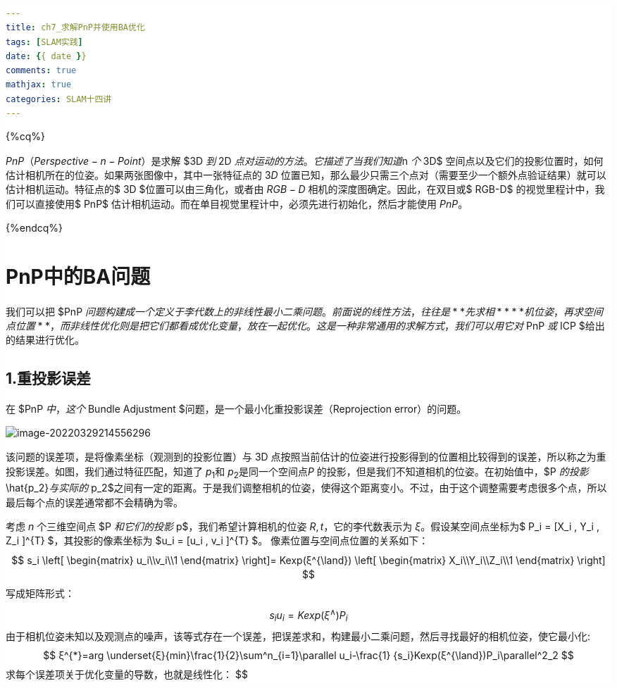 ```yaml
---
title: ch7_求解PnP并使用BA优化
tags: [SLAM实践]
date: {{ date }}
comments: true
mathjax: true
categories: SLAM十四讲
---
```


{%cq%}

$PnP（Perspective-n-Point）$是求解 $3D $到$ 2D $点对运动的方法。它描述了当我们知道$n $个$ 3D$ 空间点以及它们的投影位置时，如何估计相机所在的位姿。如果两张图像中，其中一张特征点的 $3D$ 位置已知，那么最少只需三个点对（需要至少一个额外点验证结果）就可以估计相机运动。特征点的$ 3D $位置可以由三角化，或者由 $RGB-D$ 相机的深度图确定。因此，在双目或$ RGB-D$ 的视觉里程计中，我们可以直接使用$ PnP$ 估计相机运动。而在单目视觉里程计中，必须先进行初始化，然后才能使用 $PnP$。

{%endcq%}





# PnP中的BA问题

我们可以把 $PnP $问题构建成一个定义于李代数上的非线性最小二乘问题。前面说的线性方法，往往是**先求相**
**机位姿，再求空间点位置**，而非线性优化则是把它们都看成优化变量，放在一起优化。这是一种非常通用的求解方式，我们可以用它对$ PnP $或$ ICP $给出的结果进行优化。

## 1.重投影误差

在 $PnP $中，这个$ Bundle Adjustment $问题，是一个最小化重投影误差（Reprojection error）的问题。

![image-20220329214556296](image-20220329214556296.png)

该问题的误差项，是将像素坐标（观测到的投影位置）与 3D 点按照当前估计的位姿进行投影得到的位置相比较得到的误差，所以称之为重投影误差。如图，我们通过特征匹配，知道了 $p_1$和 $p_2$是同一个空间点$P$ 的投影，但是我们不知道相机的位姿。在初始值中，$P $的投影$\hat{p_2}$与实际的$ p_2$之间有一定的距离。于是我们调整相机的位姿，使得这个距离变小。不过，由于这个调整需要考虑很多个点，所以最后每个点的误差通常都不会精确为零。

考虑 $n$ 个三维空间点 $P $和它们的投影$ p$，我们希望计算相机的位姿 $R, t，$它的李代数表示为 $ξ$。假设某空间点坐标为$ P_i = [X_i , Y_i , Z_i ]^{T} $，其投影的像素坐标为 $u_i = [u_i , v_i ]^{T} $。
像素位置与空间点位置的关系如下：
$$
s_i
\left[
\begin{matrix}
u_i\\v_i\\1
\end{matrix}
\right]=
Kexp(ξ^{\land})
\left[
\begin{matrix}
X_i\\Y_i\\Z_i\\1
\end{matrix}
\right]
$$
写成矩阵形式：
$$
s_iu_i=Kexp(ξ^{\land})P_i
$$
由于相机位姿未知以及观测点的噪声，该等式存在一个误差，把误差求和，构建最小二乘问题，然后寻找最好的相机位姿，使它最小化:
$$
ξ^{*}=arg \underset{ξ}{min}\frac{1}{2}\sum^n_{i=1}\parallel u_i-\frac{1} {s_i}Kexp(ξ^{\land})P_i\parallel^2_2
$$
求每个误差项关于优化变量的导数，也就是线性化：
$$